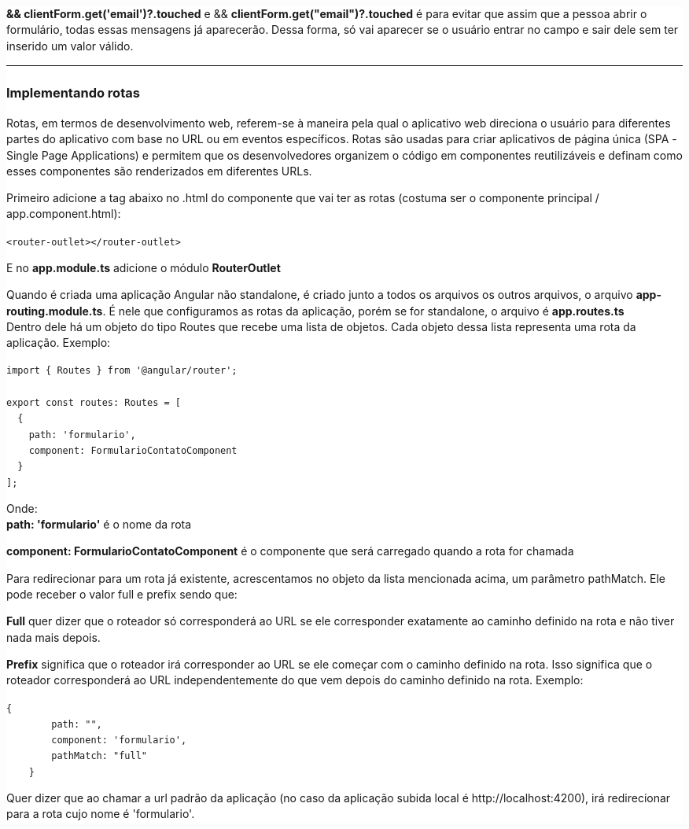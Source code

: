 **&& clientForm.get('email')?.touched** e && **clientForm.get("email")?.touched** é para evitar que assim que a pessoa abrir o formulário, todas essas mensagens já aparecerão. Dessa forma, só vai aparecer se o usuário entrar no campo e sair dele sem ter inserido um valor válido.

 <hr>

<h3>Implementando rotas</h3> 
Rotas, em termos de desenvolvimento web, referem-se à maneira pela qual o aplicativo web direciona o usuário para diferentes partes do aplicativo com base no URL ou em eventos específicos. Rotas são usadas para criar aplicativos de página única (SPA - Single Page Applications) e permitem que os desenvolvedores organizem o código em componentes reutilizáveis e definam como esses componentes são renderizados em diferentes URLs.

Primeiro adicione a tag abaixo no .html do componente que vai ter as rotas (costuma ser o componente principal / app.component.html):
```
<router-outlet></router-outlet>
```
E no **app.module.ts** adicione o módulo **RouterOutlet**

Quando é criada uma aplicação Angular não standalone, é criado junto a todos os arquivos os outros arquivos, o arquivo **app-routing.module.ts**. É nele que configuramos as rotas da aplicação, porém se for standalone, o arquivo é **app.routes.ts**<br>
Dentro dele há um objeto do tipo Routes que recebe uma lista de objetos. Cada objeto dessa lista representa uma rota da aplicação. Exemplo:
```
import { Routes } from '@angular/router';

export const routes: Routes = [
  {
    path: 'formulario',
    component: FormularioContatoComponent
  }
];
```
Onde:<br>
**path: 'formulario'** é o nome da rota

**component: FormularioContatoComponent** é o componente que será carregado quando a rota for chamada

Para redirecionar para um rota já existente, acrescentamos no objeto da lista mencionada acima, um parâmetro pathMatch. Ele pode receber o valor full e prefix sendo que:

**Full** quer dizer que o roteador só corresponderá ao URL se ele corresponder exatamente ao caminho definido na rota e não tiver nada mais depois.


**Prefix**  significa que o roteador irá corresponder ao URL se ele começar com o caminho definido na rota. Isso significa que o roteador corresponderá ao URL independentemente do que vem depois do caminho definido na rota.
Exemplo:
```
{
        path: "",
        component: 'formulario',
        pathMatch: "full"
    }
```
Quer dizer que ao chamar a url padrão da aplicação (no caso da aplicação subida local é http://localhost:4200), irá redirecionar para a rota cujo nome é 'formulario'.
